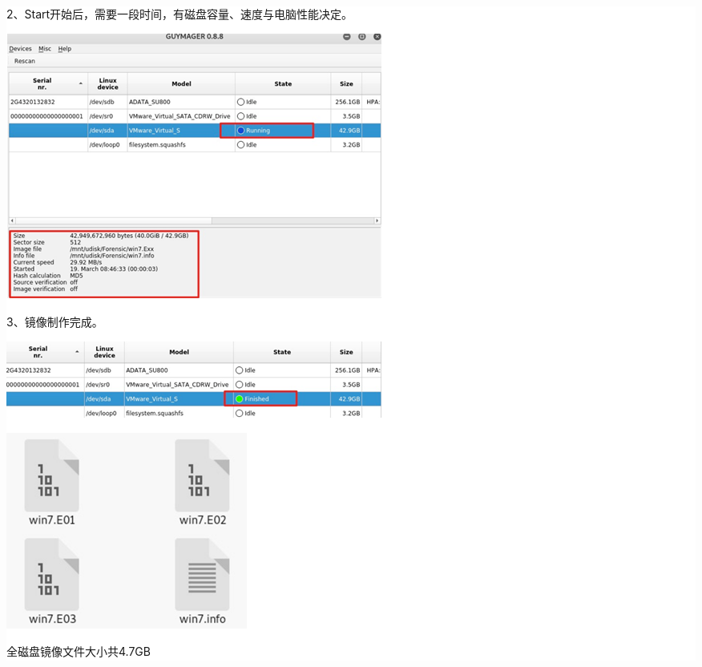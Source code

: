 2、Start开始后，需要一段时间，有磁盘容量、速度与电脑性能决定。

![](../../.gitbook/assets/image%20%28324%29.png)

3、镜像制作完成。

![](../../.gitbook/assets/image%20%28306%29.png)

![](../../.gitbook/assets/image%20%28332%29.png)

全磁盘镜像文件大小共4.7GB
